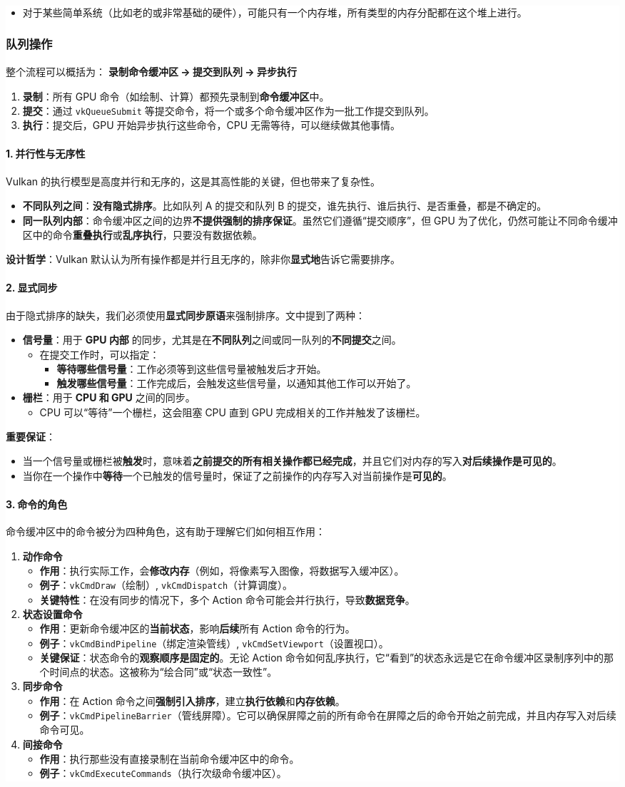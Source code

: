   * 对于某些简单系统（比如老的或非常基础的硬件），可能只有一个内存堆，所有类型的内存分配都在这个堆上进行。

### 队列操作

整个流程可以概括为：
**录制命令缓冲区 → 提交到队列 → 异步执行**

1. ​**录制**​：所有 GPU 命令（如绘制、计算）都预先录制到**命令缓冲区**中。
2. ​**提交**​：通过 `vkQueueSubmit` 等提交命令，将一个或多个命令缓冲区作为一批工作提交到队列。
3. ​**执行**​：提交后，GPU 开始异步执行这些命令，CPU 无需等待，可以继续做其他事情。

#### 1. 并行性与无序性

Vulkan 的执行模型是高度并行和无序的，这是其高性能的关键，但也带来了复杂性。

* ​**不同队列之间**​：​**没有隐式排序**​。比如队列 A 的提交和队列 B 的提交，谁先执行、谁后执行、是否重叠，都是不确定的。
* ​**同一队列内部**​：命令缓冲区之间的边界​**不提供强制的排序保证**​。虽然它们遵循“提交顺序”，但 GPU 为了优化，仍然可能让不同命令缓冲区中的命令**重叠执行**或​**乱序执行**​，只要没有数据依赖。

​**设计哲学**​：Vulkan 默认认为所有操作都是并行且无序的，除非你**显式地**告诉它需要排序。

#### 2. 显式同步

由于隐式排序的缺失，我们必须使用**显式同步原语**来强制排序。文中提到了两种：

* ​**信号量**​：用于 **GPU 内部** 的同步，尤其是在**不同队列**之间或同一队列的**不同提交**之间。
  * 在提交工作时，可以指定：
    * ​**等待哪些信号量**​：工作必须等到这些信号量被触发后才开始。
    * ​**触发哪些信号量**​：工作完成后，会触发这些信号量，以通知其他工作可以开始了。
* ​**栅栏**​：用于 **CPU 和 GPU** 之间的同步。
  * CPU 可以“等待”一个栅栏，这会阻塞 CPU 直到 GPU 完成相关的工作并触发了该栅栏。

​**重要保证**​：

* 当一个信号量或栅栏被**触发**时，意味着​**之前提交的所有相关操作都已经完成**​，并且它们对内存的写入​**对后续操作是可见的**​。
* 当你在一个操作中**等待**一个已触发的信号量时，保证了之前操作的内存写入对当前操作是​**可见的**​。

#### 3. 命令的角色

命令缓冲区中的命令被分为四种角色，这有助于理解它们如何相互作用：

1. **动作命令**
   * ​**作用**​：执行实际工作，会​**修改内存**​（例如，将像素写入图像，将数据写入缓冲区）。
   * ​**例子**​：`vkCmdDraw`（绘制）, `vkCmdDispatch`（计算调度）。
   * ​**关键特性**​：在没有同步的情况下，多个 Action 命令可能会并行执行，导致​**数据竞争**​。
2. **状态设置命令**
   * ​**作用**​：更新命令缓冲区的​**当前状态**​，影响**后续**所有 Action 命令的行为。
   * ​**例子**​：`vkCmdBindPipeline`（绑定渲染管线）, `vkCmdSetViewport`（设置视口）。
   * ​**关键保证**​：状态命令的​**观察顺序是固定的**​。无论 Action 命令如何乱序执行，它“看到”的状态永远是它在命令缓冲区录制序列中的那个时间点的状态。这被称为“绘合同”或“状态一致性”。
3. **同步命令**
   * ​**作用**​：在 Action 命令之间​**强制引入排序**​，建立**执行依赖**和​**内存依赖**​。
   * ​**例子**​：`vkCmdPipelineBarrier`（管线屏障）。它可以确保屏障之前的所有命令在屏障之后的命令开始之前完成，并且内存写入对后续命令可见。
4. **间接命令**
   * ​**作用**​：执行那些没有直接录制在当前命令缓冲区中的命令。
   * ​**例子**​：`vkCmdExecuteCommands`（执行次级命令缓冲区）。
